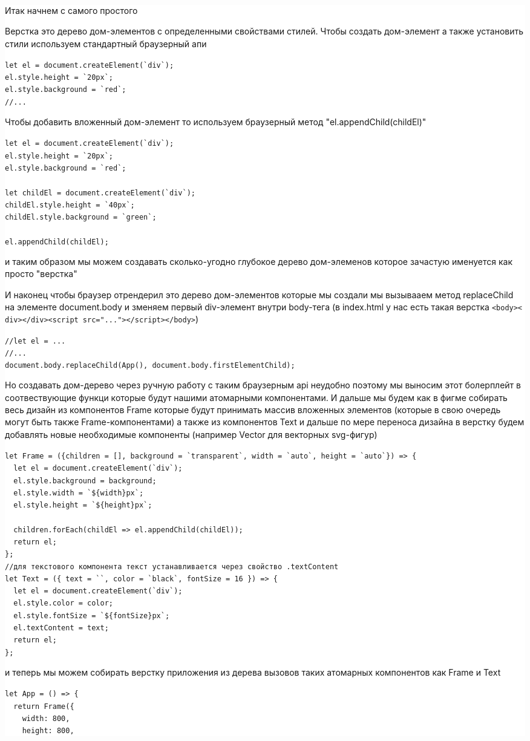 Итак начнем с самого простого

Верстка это дерево дом-элементов с определенными свойствами стилей. Чтобы создать дом-элемент а также установить стили используем стандартный браузерный апи
```
let el = document.createElement(`div`);
el.style.height = `20px`;
el.style.background = `red`;
//...
```
Чтобы добавить вложенный дом-элемент то используем браузерный метод "el.appendChild(childEl)"

```
let el = document.createElement(`div`);
el.style.height = `20px`;
el.style.background = `red`;

let childEl = document.createElement(`div`);
childEl.style.height = `40px`;
childEl.style.background = `green`;

el.appendChild(childEl);
```
и таким образом мы можем создавать сколько-угодно глубокое дерево дом-элеменов которое зачастую именуется как просто "верстка"

И наконец чтобы браузер отрендерил это дерево дом-элементов которые мы создали мы вызывааем метод replaceChild на элементе document.body и зменяем первый div-элемент внутри body-тега (в index.html у нас есть такая верстка `<body><div></div><script src="..."></script></body>`)
```
//let el = ...
//...
document.body.replaceChild(App(), document.body.firstElementChild);
```

Но создавать дом-дерево через ручную работу с таким браузерным api неудобно поэтому мы выносим этот болерплейт в соотвествующие функци которые будут нашими атомарными компонентами. И дальше мы будем как в фигме собирать весь дизайн из компонентов Frame которые будут принимать массив вложенных элементов (которые в свою очередь могут быть также Frame-компонентами) а также из компонентов Text и дальше по мере переноса дизайна в верстку будем добавлять новые необходимые компоненты (например Vector для векторных svg-фигур)
```
let Frame = ({children = [], background = `transparent`, width = `auto`, height = `auto`}) => {
  let el = document.createElement(`div`);
  el.style.background = background;
  el.style.width = `${width}px`;
  el.style.height = `${height}px`;

  children.forEach(childEl => el.appendChild(childEl));
  return el;
};
//для текстового компонента текст устанавливается через свойство .textContent
let Text = ({ text = ``, color = `black`, fontSize = 16 }) => {
  let el = document.createElement(`div`);
  el.style.color = color;
  el.style.fontSize = `${fontSize}px`;
  el.textContent = text;
  return el;
};
```
и теперь мы можем собирать верстку приложения из дерева вызовов таких атомарных компонентов как Frame и Text
```
let App = () => {
  return Frame({
    width: 800,
    height: 800,
```